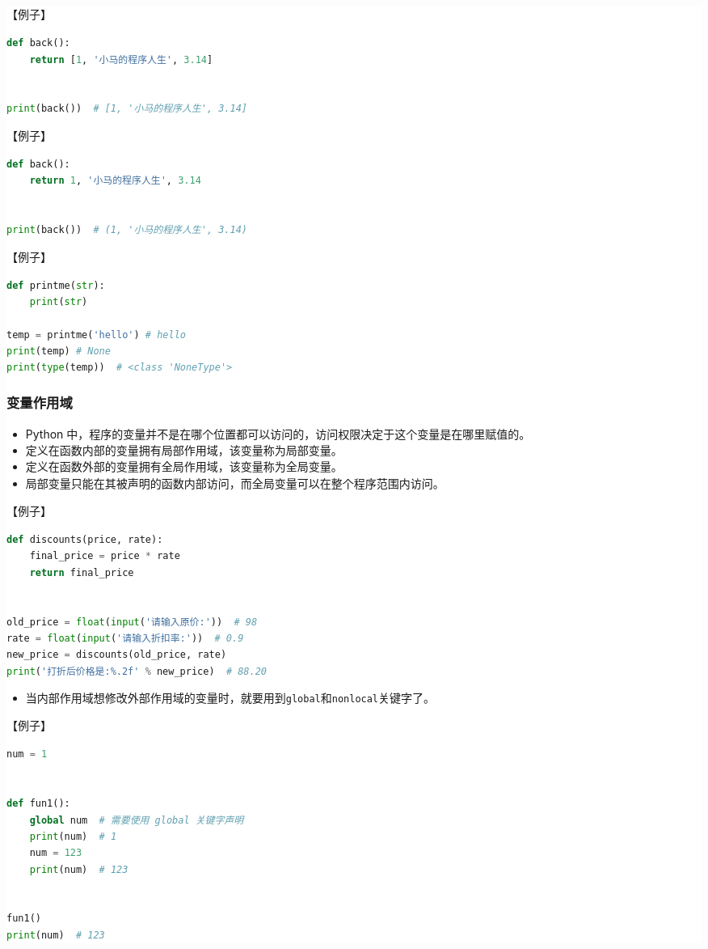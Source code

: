 【例子】

```python
def back():
    return [1, '小马的程序人生', 3.14]


print(back())  # [1, '小马的程序人生', 3.14]
```

【例子】

```python
def back():
    return 1, '小马的程序人生', 3.14


print(back())  # (1, '小马的程序人生', 3.14)
```

【例子】

```python
def printme(str):
    print(str)

temp = printme('hello') # hello
print(temp) # None
print(type(temp))  # <class 'NoneType'>
```

### 变量作用域

- Python 中，程序的变量并不是在哪个位置都可以访问的，访问权限决定于这个变量是在哪里赋值的。
- 定义在函数内部的变量拥有局部作用域，该变量称为局部变量。
- 定义在函数外部的变量拥有全局作用域，该变量称为全局变量。
- 局部变量只能在其被声明的函数内部访问，而全局变量可以在整个程序范围内访问。

【例子】

```python
def discounts(price, rate):
    final_price = price * rate
    return final_price


old_price = float(input('请输入原价:'))  # 98
rate = float(input('请输入折扣率:'))  # 0.9
new_price = discounts(old_price, rate)
print('打折后价格是:%.2f' % new_price)  # 88.20
```

- 当内部作用域想修改外部作用域的变量时，就要用到`global`和`nonlocal`关键字了。

【例子】

```python
num = 1


def fun1():
    global num  # 需要使用 global 关键字声明
    print(num)  # 1
    num = 123
    print(num)  # 123


fun1()
print(num)  # 123
```
